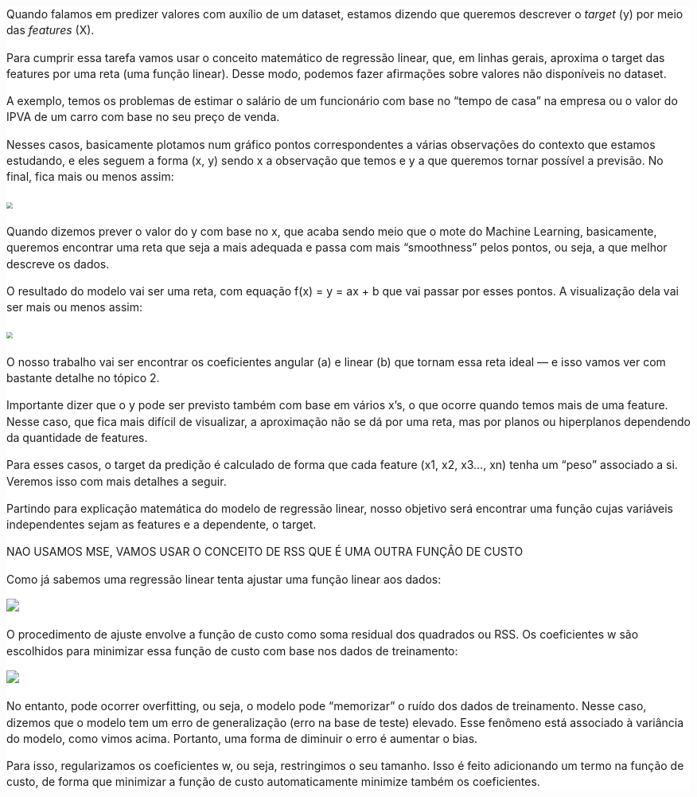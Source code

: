 Quando falamos em predizer valores com auxílio de um dataset, estamos dizendo que queremos descrever o *target* (y) por meio das *features* (X).

Para cumprir essa tarefa vamos usar o conceito matemático de regressão linear, que, em linhas gerais, aproxima o target das features por uma reta (uma função linear). Desse modo, podemos fazer afirmações sobre valores não disponíveis no dataset.

A exemplo, temos os problemas de estimar o salário de um funcionário com base no “tempo de casa” na empresa ou o valor do IPVA de um carro com base no seu preço de venda.

Nesses casos, basicamente plotamos num gráfico pontos correspondentes a várias observações do contexto que estamos estudando, e eles seguem a forma (x, y) sendo x a observação que temos e y a que queremos tornar possível a previsão. No final, fica mais ou menos assim:

<img src="/home/rhavel/Documentos/Personal Projects/data-science-study/DS My Notes/Advanced Concepts/Regularization in Regression - L1 Lasso, L2 Ridge/imgs/0_E-V21jIRE1XWTxBZ.png" style="zoom:50%;" />

Quando dizemos prever o valor do y com base no x, que acaba sendo meio que o mote do Machine Learning, basicamente, queremos encontrar uma reta que seja a mais adequada e passa com mais “smoothness” pelos pontos, ou seja, a que melhor descreve os dados. 

O resultado do modelo vai ser uma reta, com equação f(x) = y = ax + b que vai passar por esses pontos. A visualização dela vai ser mais ou menos assim:

<img src="/home/rhavel/Documentos/Personal Projects/data-science-study/DS My Notes/Advanced Concepts/Regularization in Regression - L1 Lasso, L2 Ridge/imgs/0_OzaA9v1EJkK0Smav.png" style="zoom:50%;" />

O nosso trabalho vai ser encontrar os coeficientes angular (a) e linear (b) que tornam essa reta ideal — e isso vamos ver com bastante detalhe no tópico 2.

Importante dizer que o y pode ser previsto também com base em vários x’s, o que ocorre quando temos mais de uma feature. Nesse caso, que fica mais difícil de visualizar, a aproximação não se dá por uma reta, mas por planos ou hiperplanos dependendo da quantidade de features.

Para esses casos, o target da predição é calculado de forma que cada feature (x1, x2, x3…, xn) tenha um “peso” associado a si. Veremos isso com mais detalhes a seguir.

Partindo para explicação matemática do modelo de regressão linear, nosso objetivo será encontrar uma função cujas variáveis independentes sejam as features e a dependente, o target.

NAO USAMOS MSE, VAMOS USAR O CONCEITO DE RSS QUE É UMA OUTRA FUNÇÂO DE CUSTO

Como já sabemos uma regressão linear tenta ajustar uma função linear aos dados:

<img src="/home/rhavel/Documentos/Personal Projects/data-science-study/DS My Notes/Advanced Concepts/Regularization in Regression - L1 Lasso, L2 Ridge/imgs/1_Ta_6UL6CaGZU7pvL7BMsLQ.png" />

O procedimento de ajuste envolve a função de custo como soma residual dos quadrados ou RSS. Os coeficientes w são escolhidos para minimizar essa função de custo com base nos dados de treinamento:

<img src="/home/rhavel/Documentos/Personal Projects/data-science-study/DS My Notes/Advanced Concepts/Regularization in Regression - L1 Lasso, L2 Ridge/imgs/1_UFsN2JHfP5t_E1a9icTbwQ.png" />

No entanto, pode ocorrer overfitting, ou seja, o modelo pode “memorizar” o ruído dos dados de treinamento. Nesse caso, dizemos que o modelo tem um erro de generalização (erro na base de teste) elevado. Esse fenômeno está associado à variância do modelo, como vimos acima. Portanto, uma forma de diminuir o erro é aumentar o bias.

Para isso, regularizamos os coeficientes w, ou seja, restringimos o seu tamanho. Isso é feito adicionando um termo na função de custo, de forma que minimizar a função de custo automaticamente minimize também os coeficientes.
